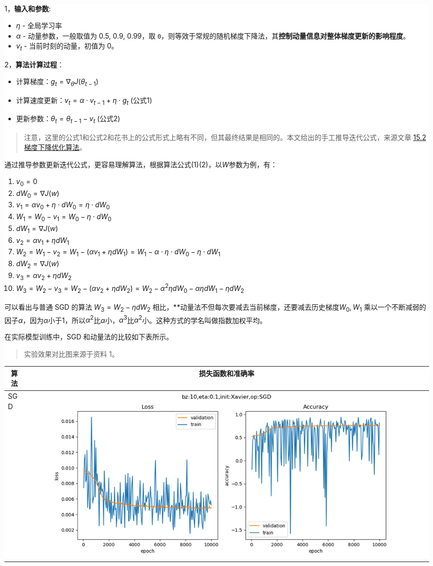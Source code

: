 1，**输入和参数**:

- $\eta$ - 全局学习率
- $\alpha$ - 动量参数，一般取值为 0.5, 0.9, 0.99，取 `0`，则等效于常规的随机梯度下降法，其**控制动量信息对整体梯度更新的影响程度**。
- $v_t$ - 当前时刻的动量，初值为 0。

2，**算法计算过程**：

- 计算梯度：$g_t = \nabla_\theta J(\theta_{t-1})$

- 计算速度更新：$v_t = \alpha \cdot v_{t-1} + \eta \cdot g_t$ (公式1)

- 更新参数：$\theta_t = \theta_{t-1} - v_t$ (公式2)

> 注意，这里的公式1和公式2和花书上的公式形式上略有不同，但其最终结果是相同的。本文给出的手工推导迭代公式，来源文章 [15.2 梯度下降优化算法](https://github.com/microsoft/ai-edu/blob/master/%E5%9F%BA%E7%A1%80%E6%95%99%E7%A8%8B/A2-%E7%A5%9E%E7%BB%8F%E7%BD%91%E7%BB%9C%E5%9F%BA%E6%9C%AC%E5%8E%9F%E7%90%86/%E7%AC%AC7%E6%AD%A5%20-%20%E6%B7%B1%E5%BA%A6%E7%A5%9E%E7%BB%8F%E7%BD%91%E7%BB%9C/15.2-%E6%A2%AF%E5%BA%A6%E4%B8%8B%E9%99%8D%E4%BC%98%E5%8C%96%E7%AE%97%E6%B3%95.md)。

通过推导参数更新迭代公式，更容易理解算法，根据算法公式(1)(2)，以$W$参数为例，有：

1. $v_0 = 0$
2. $dW_0 = \nabla J(w)$
3. $v_1 = \alpha v_0 + \eta \cdot dW_0 = \eta \cdot dW_0$
4. $W_1 = W_0 - v_1=W_0 - \eta \cdot dW_0$
5. $dW_1 = \nabla J(w)$
6. $v_2 = \alpha v_1 + \eta dW_1$
7. $W_2 = W_1 - v_2 = W_1 - (\alpha v_1 +\eta dW_1) = W_1 - \alpha \cdot \eta \cdot dW_0 - \eta \cdot dW_1$
8. $dW_2 = \nabla J(w)$
9. $v_3=\alpha v_2 + \eta dW_2$
10. $W_3 = W_2 - v_3=W_2-(\alpha v_2 + \eta dW_2) = W_2 - \alpha^2 \eta dW_0 - \alpha \eta dW_1 - \eta dW_2$

可以看出与普通 SGD 的算法 $W_3 = W_2 - \eta dW_2$ 相比，**动量法不但每次要减去当前梯度，还要减去历史梯度$W_0, W_1$ 乘以一个不断减弱的因子$\alpha$，因为$\alpha$小于1，所以$\alpha^2$比$\alpha$小，$\alpha^3$比$\alpha^2$小。这种方式的学名叫做指数加权平均。

在实际模型训练中，SGD 和动量法的比较如下表所示。

> 实验效果对比图来源于资料 1。

|算法     | 损失函数和准确率|
|--------|------------------------------------------------------------|
|SGD     |![SGD训练损失函数曲线](../images/optimizers/op_sgd_train_loss_log.png)|